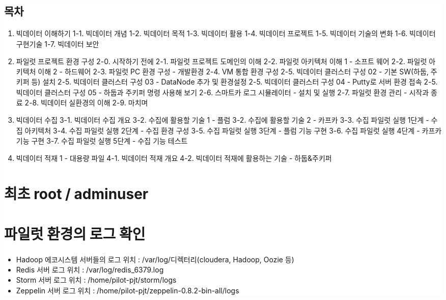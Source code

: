 ## 목차
1. 빅데이터 이해하기
1-1. 빅데이터 개념
1-2. 빅데이터 목적
1-3. 빅데이터 활용
1-4. 빅데이터 프로젝트
1-5. 빅데이터 기술의 변화
1-6. 빅데이터 구현기술
1-7. 빅데이터 보안

2. 파일럿 프로젝트 환경 구성
2-0. 시작하기 전에 
2-1. 파일럿 프로젝트 도메인의 이해 
2-2. 파일럿 아키텍처 이해 1 - 소프트 웨어
2-2. 파일럿 아키텍처 이해 2 - 하드웨어
2-3. 파일럿 PC 환경 구성 - 개발환경 
2-4. VM 통합 환경 구성 
2-5. 빅데이터 클러스터 구성 02 - 기본 SW(하둡, 주키퍼 등) 설치 
2-5. 빅데이터 클러스터 구성 03 - DataNode 추가 및 환경설정
2-5. 빅데이터 클러스터 구성 04 - Putty로 서버 환경 접속 
2-5. 빅데이터 클러스터 구성 05 - 하둡과 주키퍼 명령 사용해 보기 
2-6. 스마트카 로그 시뮬레이터 - 설치 및 실행
2-7. 파일럿 환경 관리 - 시작과 종료 
2-8. 빅데이터 실환경의 이해 
2-9. 마치며

3. 빅데이터 수집 
3-1. 빅데이터 수집 개요 
3-2. 수집에 활용할 기술 1 - 플럼
3-2. 수집에 활용할 기술 2 - 카프카 
3-3. 수집 파일럿 실행 1단계 - 수집 아키텍처 
3-4. 수집 파일럿 실행 2단계 - 수집 환경 구성
3-5. 수집 파일럿 실행 3단계 - 플럼 기능 구현
3-6. 수집 파일럿 실행 4단계 - 카프카 기능 구현
3-7. 수집 파일럿 실행 5단계 - 수집 기능 테스트


4. 빅데이터 적재 1 - 대용량 파일
4-1. 빅데이터 적재 개요
4-2. 빅데이터 적재에 활용하는 기술 - 하둡&주키퍼



# 최초 root / adminuser

# 파일럿 환경의 로그 확인
  - Hadoop 에코시스템 서버들의 로그 위치 : /var/log/디렉터리(cloudera, Hadoop, Oozie 등)
  - Redis 서버 로그 위치 : /var/log/redis_6379.log
  - Storm 서버 로그 위치 : /home/pilot-pjt/storm/logs
  - Zeppelin 서버 로그 위치 : /home/pilot-pjt/zeppelin-0.8.2-bin-all/logs
  